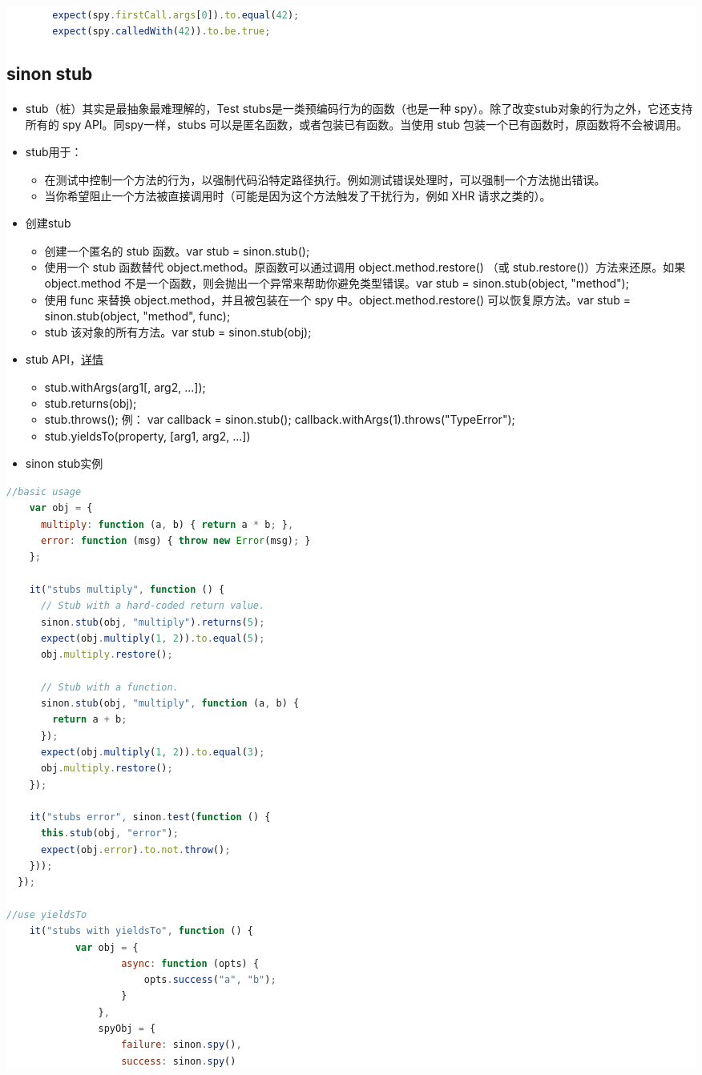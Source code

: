 ```javascript
        expect(spy.firstCall.args[0]).to.equal(42);
        expect(spy.calledWith(42)).to.be.true;
```


## sinon stub

- stub（桩）其实是最抽象最难理解的，Test stubs是一类预编码行为的函数（也是一种 spy）。除了改变stub对象的行为之外，它还支持所有的 spy API。同spy一样，stubs 可以是匿名函数，或者包装已有函数。当使用 stub 包装一个已有函数时，原函数将不会被调用。
- stub用于：
    - 在测试中控制一个方法的行为，以强制代码沿特定路径执行。例如测试错误处理时，可以强制一个方法抛出错误。
    - 当你希望阻止一个方法被直接调用时（可能是因为这个方法触发了干扰行为，例如 XHR 请求之类的）。
- 创建stub
  - 创建一个匿名的 stub 函数。var stub = sinon.stub();
  - 使用一个 stub 函数替代 object.method。原函数可以通过调用 object.method.restore() （或 stub.restore()）方法来还原。如果 object.method 不是一个函数，则会抛出一个异常来帮助你避免类型错误。var stub = sinon.stub(object, "method");
  - 使用 func 来替换 object.method，并且被包装在一个 spy 中。object.method.restore() 可以恢复原方法。var stub = sinon.stub(object, "method", func);
  - stub 该对象的所有方法。var stub = sinon.stub(obj);

- stub API，<a href="http://sinonjs.org/docs/#stubs">详情</a>
    - stub.withArgs(arg1[, arg2, ...]);
    - stub.returns(obj);
    - stub.throws(); 例： var callback = sinon.stub(); callback.withArgs(1).throws("TypeError");
    - stub.yieldsTo(property, [arg1, arg2, ...])

- sinon stub实例

```javascript
//basic usage
    var obj = {
      multiply: function (a, b) { return a * b; },
      error: function (msg) { throw new Error(msg); }
    };

    it("stubs multiply", function () {
      // Stub with a hard-coded return value.
      sinon.stub(obj, "multiply").returns(5);
      expect(obj.multiply(1, 2)).to.equal(5);
      obj.multiply.restore();

      // Stub with a function.
      sinon.stub(obj, "multiply", function (a, b) {
        return a + b;
      });
      expect(obj.multiply(1, 2)).to.equal(3);
      obj.multiply.restore();
    });

    it("stubs error", sinon.test(function () {
      this.stub(obj, "error");
      expect(obj.error).to.not.throw();
    }));
  });

//use yieldsTo
    it("stubs with yieldsTo", function () {
            var obj = {
                    async: function (opts) {
                        opts.success("a", "b");
                    }
                },
                spyObj = {
                    failure: sinon.spy(),
                    success: sinon.spy()
```